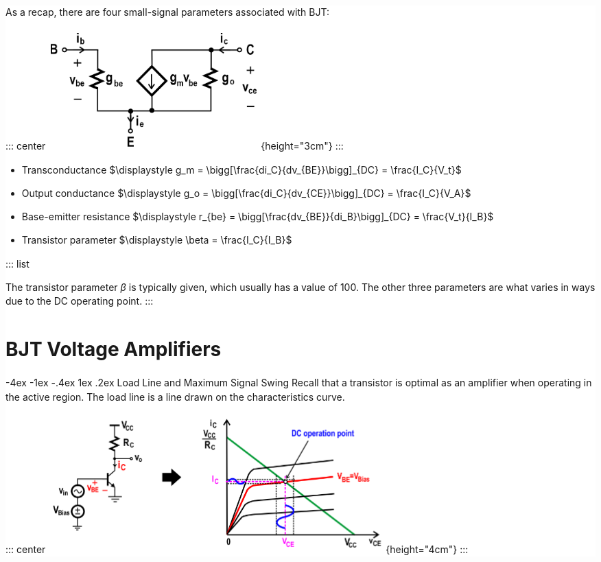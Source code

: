 As a recap, there are four small-signal parameters associated with BJT:

::: center
![image](Figure/2/active_equiv3.png){height="3cm"}
:::

-   Transconductance
    $\displaystyle g_m = \bigg[\frac{di_C}{dv_{BE}}\bigg]_{DC} = \frac{I_C}{V_t}$

-   Output conductance
    $\displaystyle g_o = \bigg[\frac{di_C}{dv_{CE}}\bigg]_{DC} = \frac{I_C}{V_A}$

-   Base-emitter resistance
    $\displaystyle r_{be} = \bigg[\frac{dv_{BE}}{di_B}\bigg]_{DC} = \frac{V_t}{I_B}$

-   Transistor parameter $\displaystyle \beta = \frac{I_C}{I_B}$

::: list

The transistor parameter $\beta$ is typically given, which usually has a
value of $100$. The other three parameters are what varies in ways due
to the DC operating point.
:::

# BJT Voltage Amplifiers

-4ex -1ex -.4ex 1ex .2ex Load Line and Maximum Signal Swing Recall that
a transistor is optimal as an amplifier when operating in the active
region. The load line is a line drawn on the characteristics curve.

::: center
![image](Figure/3/loadline1.png){height="4cm"}
:::

